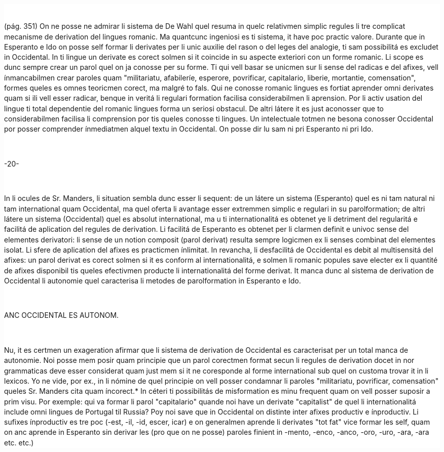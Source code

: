  

(pág. 351) On ne posse ne admirar li sistema de De Wahl quel resuma in
quelc relativmen simplic regules li tre complicat mecanisme de
derivation del lingues romanic. Ma quantcunc ingeniosi es ti sistema, it
have poc practic valore. Durante que in Esperanto e Ido on posse self
formar li derivates per li unic auxilie del rason o del leges del
analogie, ti sam possibilitá es excludet in Occidental. In ti lingue un
derivate es corect solmen si it coincide in su aspecte exteriori con un
forme romanic. Li scope es dunc sempre crear un parol quel on ja conosse
per su forme. Ti qui vell basar se unicmen sur li sense del radicas e
del afixes, vell ínmancabilmen crear paroles quam \"militariatu,
afabileríe, esperore, povrificar, capitalario, liberie, mortantie,
comensation\", formes queles es omnes teoricmen corect, ma malgré to
fals. Qui ne conosse romanic lingues es fortiat aprender omni derivates
quam si ili vell esser radicar, benque in veritá li regulari formation
facilisa considerabilmen li aprension. Por li activ usation del lingue
ti total dependentie del romanic lingues forma un seriosi obstacul. De
altri látere it es just aconosser que to considerabilmen facilisa li
comprension por tis queles conosse ti lingues. Un intelectuale totmen ne
besona conosser Occidental por posser comprender ínmediatmen alquel
textu in Occidental. On posse dir lu sam ni pri Esperanto ni pri Ido.

 

-20-

 

In li ocules de Sr. Manders, li situation sembla dunc esser li sequent:
de un látere un sistema (Esperanto) quel es ni tam natural ni tam
international quam Occidental, ma quel oferta li avantage esser
extremmen simplic e regulari in su parolformation; de altri látere un
sistema (Occidental) quel es absolut international, ma u ti
internationalitá es obtenet ye li detriment del regularitá e facilitá de
aplication del regules de derivation. Li facilitá de Esperanto es
obtenet per li clarmen definit e univoc sense del elementes derivatori:
li sense de un notion composit (parol derivat) resulta sempre logicmen
ex li senses combinat del elementes isolat. Li sfere de aplication del
afixes es practicmen ínlimitat. In revancha, li desfacilitá de
Occidental es debit al multisensitá del afixes: un parol derivat es
corect solmen si it es conform al internationalitá, e solmen li romanic
popules save electer ex li quantité de afixes disponibil tis queles
efectivmen producte li internationalitá del forme derivat. It manca dunc
al sistema de derivation de Occidental li autonomie quel caracterisa li
metodes de parolformation in Esperanto e Ido.

 

ANC OCCIDENTAL ES AUTONOM.

 

Nu, it es certmen un exageration afirmar que li sistema de derivation de
Occidental es caracterisat per un total manca de autonomie. Noi posse
mem posir quam principie que un parol corectmen format secun li regules
de derivation docet in nor grammaticas deve esser considerat quam just
mem si it ne coresponde al forme international sub quel on customa
trovar it in li lexicos. Yo ne vide, por ex., in li nómine de quel
principie on vell posser condamnar li paroles \"militariatu, povrificar,
comensation\" queles Sr. Manders cita quam íncorect.\* In céteri ti
possibilitás de misformation es minu frequent quam on vell posser
suposir a prim visu. Por exemple: qui va formar li parol \"capitalario\"
quande noi have un derivate \"capitalist\" de quel li internationalitá
include omni lingues de Portugal til Russia? Poy noi save que in
Occidental on distinte inter afixes productiv e ínproductiv. Li sufixes
ínproductiv es tre poc (-est, -il, -id, escer, icar) e on generalmen
aprende li derivates \"tot fat\" vice formar les self, quam on anc
aprende in Esperanto sin derivar les (pro que on ne posse) paroles
finient in -mento, -enco, -anco, -oro, -uro, -ara, -ara etc. etc.)